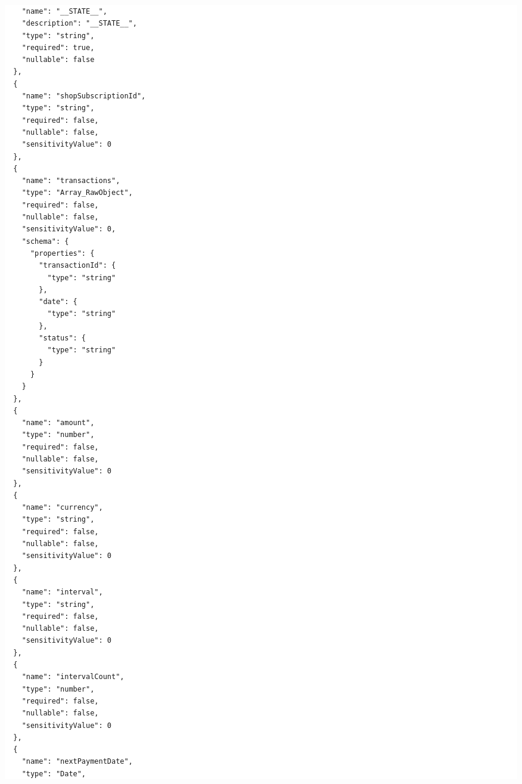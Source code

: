         "name": "__STATE__",
        "description": "__STATE__",
        "type": "string",
        "required": true,
        "nullable": false
      },
      {
        "name": "shopSubscriptionId",
        "type": "string",
        "required": false,
        "nullable": false,
        "sensitivityValue": 0
      },
      {
        "name": "transactions",
        "type": "Array_RawObject",
        "required": false,
        "nullable": false,
        "sensitivityValue": 0,
        "schema": {
          "properties": {
            "transactionId": {
              "type": "string"
            },
            "date": {
              "type": "string"
            },
            "status": {
              "type": "string"
            }
          }
        }
      },
      {
        "name": "amount",
        "type": "number",
        "required": false,
        "nullable": false,
        "sensitivityValue": 0
      },
      {
        "name": "currency",
        "type": "string",
        "required": false,
        "nullable": false,
        "sensitivityValue": 0
      },
      {
        "name": "interval",
        "type": "string",
        "required": false,
        "nullable": false,
        "sensitivityValue": 0
      },
      {
        "name": "intervalCount",
        "type": "number",
        "required": false,
        "nullable": false,
        "sensitivityValue": 0
      },
      {
        "name": "nextPaymentDate",
        "type": "Date",
